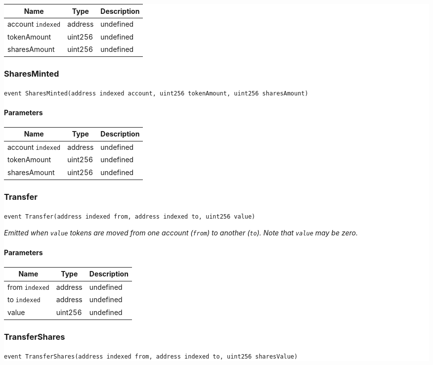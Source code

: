 | Name | Type | Description |
|---|---|---|
| account `indexed` | address | undefined |
| tokenAmount  | uint256 | undefined |
| sharesAmount  | uint256 | undefined |

### SharesMinted

```solidity
event SharesMinted(address indexed account, uint256 tokenAmount, uint256 sharesAmount)
```





#### Parameters

| Name | Type | Description |
|---|---|---|
| account `indexed` | address | undefined |
| tokenAmount  | uint256 | undefined |
| sharesAmount  | uint256 | undefined |

### Transfer

```solidity
event Transfer(address indexed from, address indexed to, uint256 value)
```



*Emitted when `value` tokens are moved from one account (`from`) to another (`to`). Note that `value` may be zero.*

#### Parameters

| Name | Type | Description |
|---|---|---|
| from `indexed` | address | undefined |
| to `indexed` | address | undefined |
| value  | uint256 | undefined |

### TransferShares

```solidity
event TransferShares(address indexed from, address indexed to, uint256 sharesValue)
```




